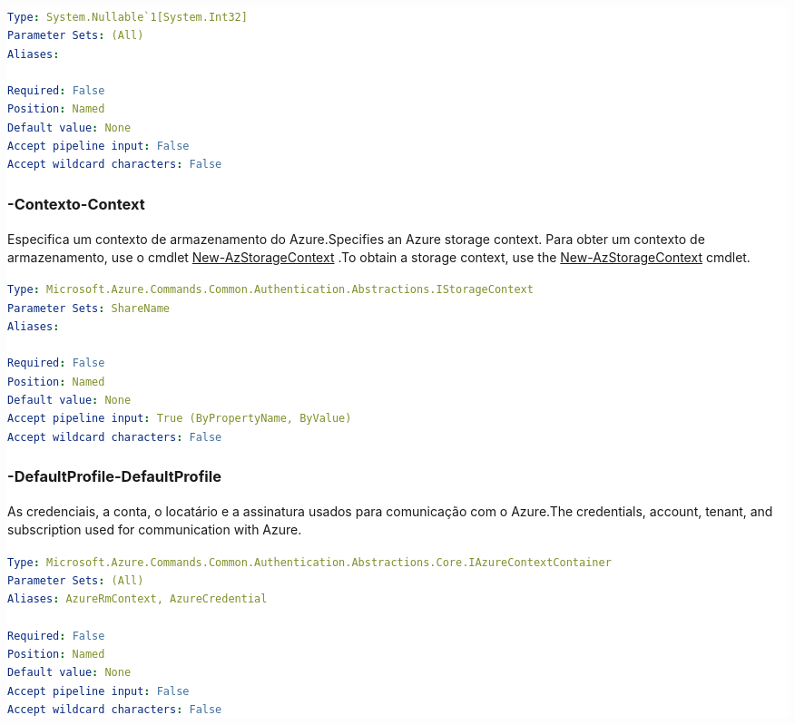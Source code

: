 ```yaml
Type: System.Nullable`1[System.Int32]
Parameter Sets: (All)
Aliases:

Required: False
Position: Named
Default value: None
Accept pipeline input: False
Accept wildcard characters: False
```

### <span data-ttu-id="b239f-128">-Contexto</span><span class="sxs-lookup"><span data-stu-id="b239f-128">-Context</span></span>
<span data-ttu-id="b239f-129">Especifica um contexto de armazenamento do Azure.</span><span class="sxs-lookup"><span data-stu-id="b239f-129">Specifies an Azure storage context.</span></span>
<span data-ttu-id="b239f-130">Para obter um contexto de armazenamento, use o cmdlet [New-AzStorageContext](./New-AzStorageContext.md) .</span><span class="sxs-lookup"><span data-stu-id="b239f-130">To obtain a storage context, use the [New-AzStorageContext](./New-AzStorageContext.md) cmdlet.</span></span>

```yaml
Type: Microsoft.Azure.Commands.Common.Authentication.Abstractions.IStorageContext
Parameter Sets: ShareName
Aliases:

Required: False
Position: Named
Default value: None
Accept pipeline input: True (ByPropertyName, ByValue)
Accept wildcard characters: False
```

### <span data-ttu-id="b239f-131">-DefaultProfile</span><span class="sxs-lookup"><span data-stu-id="b239f-131">-DefaultProfile</span></span>
<span data-ttu-id="b239f-132">As credenciais, a conta, o locatário e a assinatura usados para comunicação com o Azure.</span><span class="sxs-lookup"><span data-stu-id="b239f-132">The credentials, account, tenant, and subscription used for communication with Azure.</span></span>

```yaml
Type: Microsoft.Azure.Commands.Common.Authentication.Abstractions.Core.IAzureContextContainer
Parameter Sets: (All)
Aliases: AzureRmContext, AzureCredential

Required: False
Position: Named
Default value: None
Accept pipeline input: False
Accept wildcard characters: False
```
